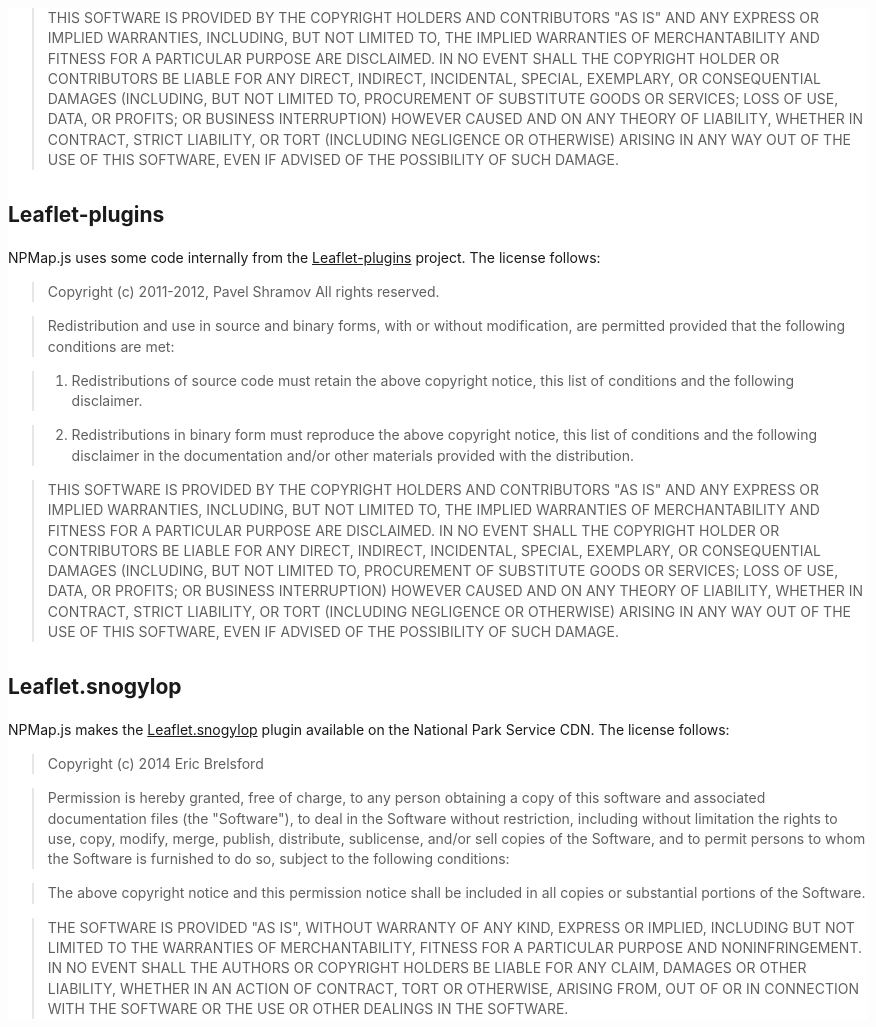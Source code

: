> THIS SOFTWARE IS PROVIDED BY THE COPYRIGHT HOLDERS AND CONTRIBUTORS "AS IS" AND ANY EXPRESS OR IMPLIED WARRANTIES, INCLUDING, BUT NOT LIMITED TO, THE IMPLIED WARRANTIES OF MERCHANTABILITY AND FITNESS FOR A PARTICULAR PURPOSE ARE DISCLAIMED. IN NO EVENT SHALL THE COPYRIGHT HOLDER OR CONTRIBUTORS BE LIABLE FOR ANY DIRECT, INDIRECT, INCIDENTAL, SPECIAL, EXEMPLARY, OR CONSEQUENTIAL DAMAGES (INCLUDING, BUT NOT LIMITED TO, PROCUREMENT OF SUBSTITUTE GOODS OR SERVICES; LOSS OF USE, DATA, OR PROFITS; OR BUSINESS INTERRUPTION) HOWEVER CAUSED AND ON ANY THEORY OF LIABILITY, WHETHER IN CONTRACT, STRICT LIABILITY, OR TORT (INCLUDING NEGLIGENCE OR OTHERWISE) ARISING IN ANY WAY OUT OF THE USE OF THIS SOFTWARE, EVEN IF ADVISED OF THE POSSIBILITY OF SUCH DAMAGE.

## Leaflet-plugins

NPMap.js uses some code internally from the [Leaflet-plugins](http://psha.org.ru/b/leaflet-plugins.html) project. The license follows:

> Copyright (c) 2011-2012, Pavel Shramov
> All rights reserved.

> Redistribution and use in source and binary forms, with or without modification, are
permitted provided that the following conditions are met:

> 1. Redistributions of source code must retain the above copyright notice, this list of conditions and the following disclaimer.

> 2. Redistributions in binary form must reproduce the above copyright notice, this list of conditions and the following disclaimer in the documentation and/or other materials provided with the distribution.

> THIS SOFTWARE IS PROVIDED BY THE COPYRIGHT HOLDERS AND CONTRIBUTORS "AS IS" AND ANY EXPRESS OR IMPLIED WARRANTIES, INCLUDING, BUT NOT LIMITED TO, THE IMPLIED WARRANTIES OF MERCHANTABILITY AND FITNESS FOR A PARTICULAR PURPOSE ARE DISCLAIMED. IN NO EVENT SHALL THE COPYRIGHT HOLDER OR CONTRIBUTORS BE LIABLE FOR ANY DIRECT, INDIRECT, INCIDENTAL, SPECIAL, EXEMPLARY, OR CONSEQUENTIAL DAMAGES (INCLUDING, BUT NOT LIMITED TO, PROCUREMENT OF SUBSTITUTE GOODS OR SERVICES; LOSS OF USE, DATA, OR PROFITS; OR BUSINESS INTERRUPTION) HOWEVER CAUSED AND ON ANY THEORY OF LIABILITY, WHETHER IN CONTRACT, STRICT LIABILITY, OR TORT (INCLUDING NEGLIGENCE OR OTHERWISE) ARISING IN ANY WAY OUT OF THE USE OF THIS SOFTWARE, EVEN IF ADVISED OF THE POSSIBILITY OF SUCH DAMAGE.

## Leaflet.snogylop

NPMap.js makes the [Leaflet.snogylop](https://github.com/aratcliffe/Leaflet.tooltip) plugin available on the National Park Service CDN. The license follows:

> Copyright (c) 2014 Eric Brelsford

> Permission is hereby granted, free of charge, to any person obtaining a copy of this software and associated documentation files (the "Software"), to deal in the Software without restriction, including without limitation the rights to use, copy, modify, merge, publish, distribute, sublicense, and/or sell copies of the Software, and to permit persons to whom the Software is furnished to do so, subject to the following conditions:

> The above copyright notice and this permission notice shall be included in all copies or substantial portions of the Software.

> THE SOFTWARE IS PROVIDED "AS IS", WITHOUT WARRANTY OF ANY KIND, EXPRESS OR IMPLIED, INCLUDING BUT NOT LIMITED TO THE WARRANTIES OF MERCHANTABILITY, FITNESS FOR A PARTICULAR PURPOSE AND NONINFRINGEMENT. IN NO EVENT SHALL THE AUTHORS OR COPYRIGHT HOLDERS BE LIABLE FOR ANY CLAIM, DAMAGES OR OTHER LIABILITY, WHETHER IN AN ACTION OF CONTRACT, TORT OR OTHERWISE, ARISING FROM, OUT OF OR IN CONNECTION WITH THE SOFTWARE OR THE USE OR OTHER DEALINGS IN THE SOFTWARE.
